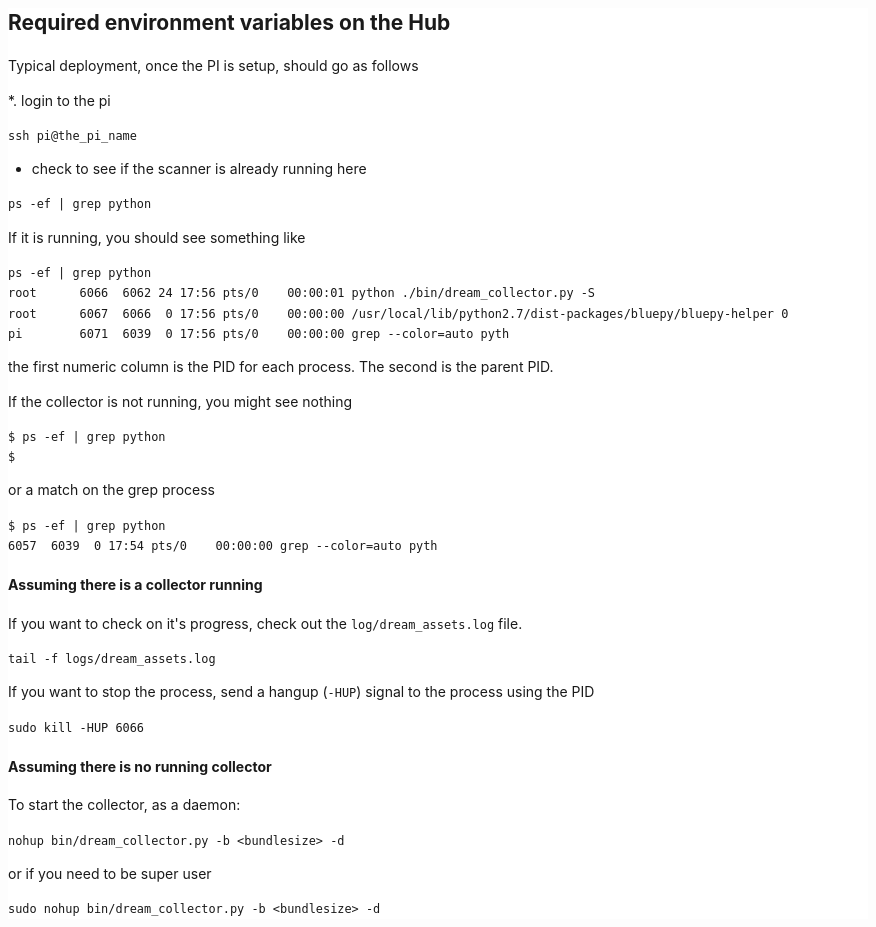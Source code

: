 
## Required environment variables on the Hub


Typical deployment, once the PI is setup, should go as follows

*. login to the pi
```
ssh pi@the_pi_name
```

* check to see if the scanner is already running here

```
ps -ef | grep python
```

If it is running, you should see something like
```
ps -ef | grep python
root      6066  6062 24 17:56 pts/0    00:00:01 python ./bin/dream_collector.py -S
root      6067  6066  0 17:56 pts/0    00:00:00 /usr/local/lib/python2.7/dist-packages/bluepy/bluepy-helper 0
pi        6071  6039  0 17:56 pts/0    00:00:00 grep --color=auto pyth
```
the first numeric column is the PID for each process.  The second is the parent PID.

If the collector is not running, you might see nothing
```
$ ps -ef | grep python
$
```
or a match on the grep process
```
$ ps -ef | grep python
6057  6039  0 17:54 pts/0    00:00:00 grep --color=auto pyth
```

#### Assuming there is a collector running

If you want to check on it's progress, check out the `log/dream_assets.log` file.
```
tail -f logs/dream_assets.log
```

If you want to stop the process, send a hangup (`-HUP`) signal to the process using the PID
```
sudo kill -HUP 6066
```

#### Assuming there is no running collector

To start the collector, as a daemon:
```
nohup bin/dream_collector.py -b <bundlesize> -d
```
or if you need to be super user
```
sudo nohup bin/dream_collector.py -b <bundlesize> -d
```
